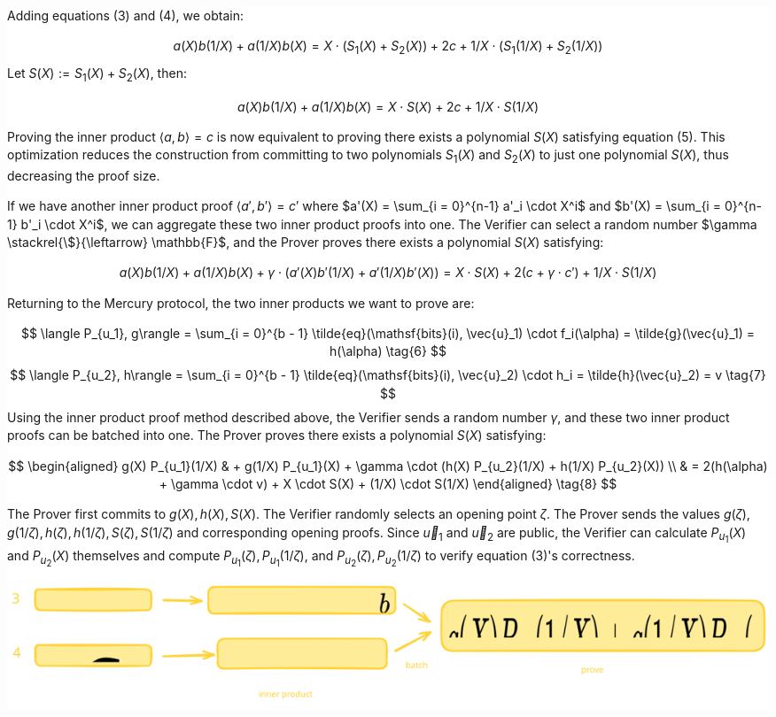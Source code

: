 Adding equations (3) and (4), we obtain:

$$
a(X) b(1/X) + a(1/X)b(X) = X \cdot (S_1(X) + S_2(X)) + 2c + 1/X \cdot (S_1(1/X) + S_2(1/X)) 
$$
Let $S(X) := S_1(X) + S_2(X)$, then:

$$
a(X) b(1/X) + a(1/X)b(X) = X \cdot S(X) + 2c + 1/X \cdot S(1/X) \tag{5}
$$

Proving the inner product $\langle a, b \rangle = c$ is now equivalent to proving there exists a polynomial $S(X)$ satisfying equation (5). This optimization reduces the construction from committing to two polynomials $S_1(X)$ and $S_2(X)$ to just one polynomial $S(X)$, thus decreasing the proof size.

If we have another inner product proof $\langle a', b' \rangle = c'$ where $a'(X) = \sum_{i = 0}^{n-1} a'_i \cdot X^i$ and $b'(X) = \sum_{i = 0}^{n-1} b'_i \cdot X^i$, we can aggregate these two inner product proofs into one. The Verifier can select a random number $\gamma \stackrel{\$}{\leftarrow} \mathbb{F}$, and the Prover proves there exists a polynomial $S(X)$ satisfying:

$$
a(X) b(1/X) + a(1/X)b(X) + \gamma \cdot (a'(X) b'(1/X) + a'(1/X)b'(X)) = X \cdot S(X) + 2(c + \gamma \cdot c') + 1/X \cdot S(1/X) 
$$

Returning to the Mercury protocol, the two inner products we want to prove are:

$$
\langle P_{u_1}, g\rangle = \sum_{i = 0}^{b - 1} \tilde{eq}(\mathsf{bits}(i), \vec{u}_1) \cdot f_i(\alpha) = \tilde{g}(\vec{u}_1) = h(\alpha) \tag{6}
$$
$$
\langle P_{u_2}, h\rangle = \sum_{i = 0}^{b - 1} \tilde{eq}(\mathsf{bits}(i), \vec{u}_2) \cdot h_i = \tilde{h}(\vec{u}_2) = v \tag{7}
$$
Using the inner product proof method described above, the Verifier sends a random number $\gamma$, and these two inner product proofs can be batched into one. The Prover proves there exists a polynomial $S(X)$ satisfying:

$$
\begin{aligned}
g(X) P_{u_1}(1/X) & + g(1/X) P_{u_1}(X) + \gamma \cdot (h(X) P_{u_2}(1/X) + h(1/X) P_{u_2}(X)) \\
& = 2(h(\alpha) + \gamma \cdot v) + X \cdot S(X) + (1/X) \cdot S(1/X)  
\end{aligned} \tag{8}
$$

The Prover first commits to $g(X), h(X), S(X)$. The Verifier randomly selects an opening point $\zeta$. The Prover sends the values $g(\zeta), g(1/\zeta), h(\zeta), h(1/\zeta), S(\zeta), S(1/\zeta)$ and corresponding opening proofs. Since $\vec{u}_1$ and $\vec{u}_2$ are public, the Verifier can calculate $P_{u_1}(X)$ and $P_{u_2}(X)$ themselves and compute $P_{u_1}(\zeta), P_{u_1}(1/\zeta)$, and $P_{u_2}(\zeta), P_{u_2}(1/\zeta)$ to verify equation (3)'s correctness.

![](./img/mercury-inner-product.svg)
